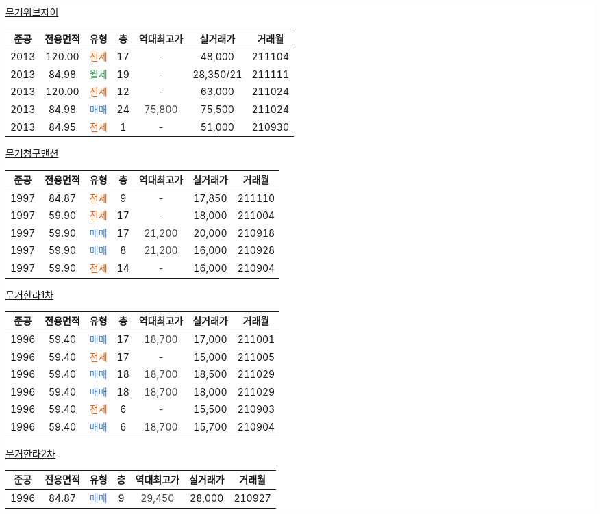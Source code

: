 [무거위브자이](https://search.naver.com/search.naver?query=%EC%9A%B8%EC%82%B0%EA%B4%91%EC%97%AD%EC%8B%9C+%EB%82%A8%EA%B5%AC+%EB%AC%B4%EA%B1%B0%EB%8F%99+%EB%AC%B4%EA%B1%B0%EC%9C%84%EB%B8%8C%EC%9E%90%EC%9D%B4)

|준공|전용면적|유형|층|역대최고가|실거래가|거래월|
|:---:|:---:|:---:|:---:|:---:|:---:|:---:|
|2013|120.00|<span style="color:#ff5a00">전세</span>|17|<span style="color:#444444">-</span>|48,000|211104|
|2013|84.98|<span style="color:#34a853">월세</span>|19|<span style="color:#444444">-</span>|28,350/21|211111|
|2013|120.00|<span style="color:#ff5a00">전세</span>|12|<span style="color:#444444">-</span>|63,000|211024|
|2013|84.98|<span style="color:#4285f3">매매</span>|24|<span style="color:#444444">75,800</span>|75,500|211024|
|2013|84.95|<span style="color:#ff5a00">전세</span>|1|<span style="color:#444444">-</span>|51,000|210930|

[무거청구맨션](https://search.naver.com/search.naver?query=%EC%9A%B8%EC%82%B0%EA%B4%91%EC%97%AD%EC%8B%9C+%EB%82%A8%EA%B5%AC+%EB%AC%B4%EA%B1%B0%EB%8F%99+%EB%AC%B4%EA%B1%B0%EC%B2%AD%EA%B5%AC%EB%A7%A8%EC%85%98)

|준공|전용면적|유형|층|역대최고가|실거래가|거래월|
|:---:|:---:|:---:|:---:|:---:|:---:|:---:|
|1997|84.87|<span style="color:#ff5a00">전세</span>|9|<span style="color:#444444">-</span>|17,850|211110|
|1997|59.90|<span style="color:#ff5a00">전세</span>|17|<span style="color:#444444">-</span>|18,000|211004|
|1997|59.90|<span style="color:#4285f3">매매</span>|17|<span style="color:#444444">21,200</span>|20,000|210918|
|1997|59.90|<span style="color:#4285f3">매매</span>|8|<span style="color:#444444">21,200</span>|16,000|210928|
|1997|59.90|<span style="color:#ff5a00">전세</span>|14|<span style="color:#444444">-</span>|16,000|210904|

[무거한라1차](https://search.naver.com/search.naver?query=%EC%9A%B8%EC%82%B0%EA%B4%91%EC%97%AD%EC%8B%9C+%EB%82%A8%EA%B5%AC+%EB%AC%B4%EA%B1%B0%EB%8F%99+%EB%AC%B4%EA%B1%B0%ED%95%9C%EB%9D%BC1%EC%B0%A8)

|준공|전용면적|유형|층|역대최고가|실거래가|거래월|
|:---:|:---:|:---:|:---:|:---:|:---:|:---:|
|1996|59.40|<span style="color:#4285f3">매매</span>|17|<span style="color:#444444">18,700</span>|17,000|211001|
|1996|59.40|<span style="color:#ff5a00">전세</span>|17|<span style="color:#444444">-</span>|15,000|211005|
|1996|59.40|<span style="color:#4285f3">매매</span>|18|<span style="color:#444444">18,700</span>|18,500|211029|
|1996|59.40|<span style="color:#4285f3">매매</span>|18|<span style="color:#444444">18,700</span>|18,000|211029|
|1996|59.40|<span style="color:#ff5a00">전세</span>|6|<span style="color:#444444">-</span>|15,500|210903|
|1996|59.40|<span style="color:#4285f3">매매</span>|6|<span style="color:#444444">18,700</span>|15,700|210904|

[무거한라2차](https://search.naver.com/search.naver?query=%EC%9A%B8%EC%82%B0%EA%B4%91%EC%97%AD%EC%8B%9C+%EB%82%A8%EA%B5%AC+%EB%AC%B4%EA%B1%B0%EB%8F%99+%EB%AC%B4%EA%B1%B0%ED%95%9C%EB%9D%BC2%EC%B0%A8)

|준공|전용면적|유형|층|역대최고가|실거래가|거래월|
|:---:|:---:|:---:|:---:|:---:|:---:|:---:|
|1996|84.87|<span style="color:#4285f3">매매</span>|9|<span style="color:#444444">29,450</span>|28,000|210927|
